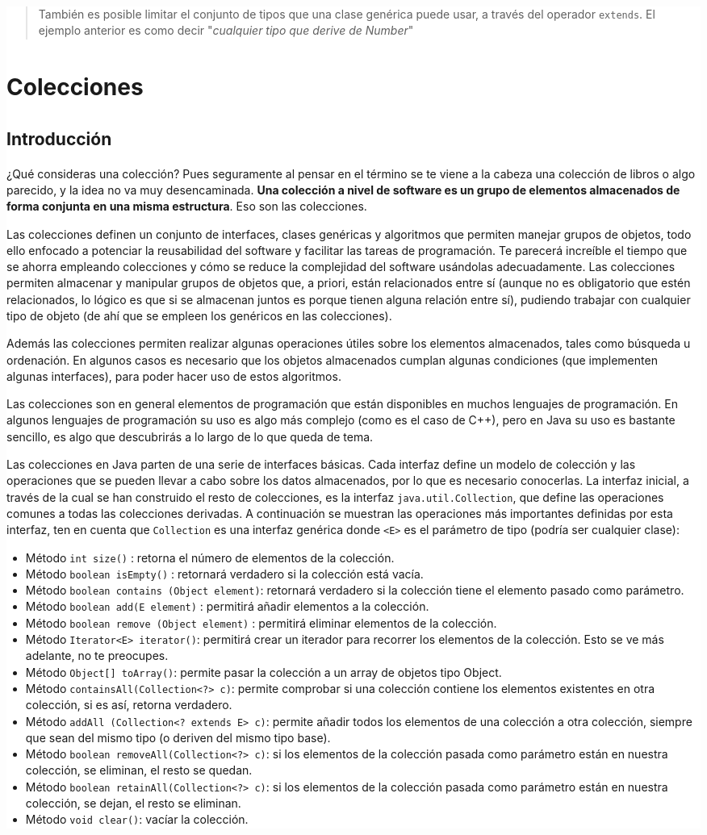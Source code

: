   > También es posible limitar el conjunto de tipos que una clase genérica puede usar, a través del operador `extends`. El ejemplo anterior es como decir "*cualquier tipo que derive de Number*"

# Colecciones

## Introducción

¿Qué consideras una colección? Pues seguramente al pensar en el término se te viene a la cabeza una colección de libros o algo parecido, y la idea no va muy desencaminada. **Una colección a nivel de software es un grupo de elementos almacenados de forma conjunta en una misma estructura**. Eso son las colecciones.

Las colecciones definen un conjunto de interfaces, clases genéricas y algoritmos que permiten manejar grupos de objetos, todo ello enfocado a potenciar la reusabilidad del software y facilitar las tareas de programación. Te parecerá increíble el tiempo que se ahorra empleando colecciones y cómo se reduce la complejidad del software usándolas adecuadamente. Las colecciones permiten almacenar y manipular grupos de objetos que, a priori, están relacionados entre sí (aunque no es obligatorio que estén relacionados, lo lógico es que si se almacenan juntos es porque tienen alguna relación entre sí), pudiendo trabajar con cualquier tipo de objeto (de ahí que se empleen los genéricos en las colecciones).

Además las colecciones permiten realizar algunas operaciones útiles sobre los elementos almacenados, tales como búsqueda u ordenación. En algunos casos es necesario que los objetos almacenados cumplan algunas condiciones (que implementen algunas interfaces), para poder hacer
uso de estos algoritmos. 

Las colecciones son en general elementos de programación que están disponibles en muchos lenguajes de programación. En algunos lenguajes de programación su uso es algo más complejo (como es el caso de C++), pero en Java su uso es bastante sencillo, es algo que descubrirás a lo largo
de lo que queda de tema.

Las colecciones en Java parten de una serie de interfaces básicas. Cada interfaz define un modelo de colección y las operaciones que se pueden llevar a cabo sobre los datos almacenados, por lo que es necesario conocerlas. La interfaz inicial, a través de la cual se han construido el resto de colecciones, es la interfaz `java.util.Collection`, que define las operaciones comunes a todas las colecciones derivadas. A continuación se muestran las operaciones más importantes definidas por esta interfaz, ten en cuenta que `Collection` es una interfaz genérica donde `<E>` es el parámetro de tipo (podría ser cualquier clase):

-  Método `int size()` : retorna el número de elementos de la colección.
- Método `boolean isEmpty()` : retornará verdadero si la colección está vacía.
- Método `boolean contains (Object element)`: retornará verdadero si la colección tiene el elemento pasado como parámetro.
- Método `boolean add(E element)` : permitirá añadir elementos a la colección.
- Método `boolean remove (Object element)` : permitirá eliminar elementos de la colección.
- Método `Iterator<E> iterator()`: permitirá crear un iterador para recorrer los elementos de la colección. Esto se ve más adelante, no te preocupes.
- Método `Object[] toArray()`: permite pasar la colección a un array de objetos tipo Object.
- Método `containsAll(Collection<?> c)`: permite comprobar si una colección contiene los elementos existentes en otra colección, si es así, retorna verdadero.
- Método `addAll (Collection<? extends E> c)`: permite añadir todos los elementos de una colección a otra colección, siempre que sean del mismo tipo (o deriven del mismo tipo base).
- Método `boolean removeAll(Collection<?> c)`: si los elementos de la colección pasada como parámetro están en nuestra colección, se eliminan, el resto se quedan.
- Método `boolean retainAll(Collection<?> c)`: si los elementos de la colección pasada como parámetro están en nuestra colección, se dejan, el resto se eliminan.
- Método `void clear()`: vacíar la colección.
